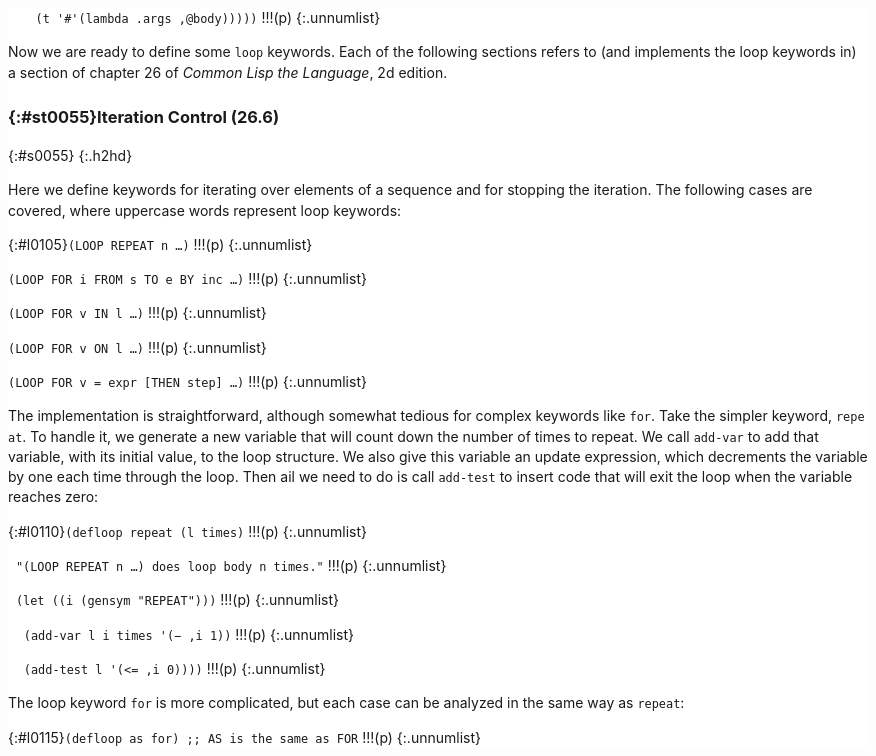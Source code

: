        `(t '#'(lambda .args ,@body)))))`
!!!(p) {:.unnumlist}

Now we are ready to define some `loop` keywords.
Each of the following sections refers to (and implements the loop keywords in) a section of chapter 26 of *Common Lisp the Language*, 2d edition.

### [ ](#){:#st0055}Iteration Control (26.6)
{:#s0055}
{:.h2hd}

Here we define keywords for iterating over elements of a sequence and for stopping the iteration.
The following cases are covered, where uppercase words represent loop keywords:

[ ](#){:#l0105}`(LOOP REPEAT n …)`
!!!(p) {:.unnumlist}

`(LOOP FOR i FROM s TO e BY inc …)`
!!!(p) {:.unnumlist}

`(LOOP FOR v IN l …)`
!!!(p) {:.unnumlist}

`(LOOP FOR v ON l …)`
!!!(p) {:.unnumlist}

`(LOOP FOR v = expr [THEN step] …)`
!!!(p) {:.unnumlist}

The implementation is straightforward, although somewhat tedious for complex keywords like `for`.
Take the simpler keyword, `repeat`.
To handle it, we generate a new variable that will count down the number of times to repeat.
We call `add-var` to add that variable, with its initial value, to the loop structure.
We also give this variable an update expression, which decrements the variable by one each time through the loop.
Then ail we need to do is call `add-test` to insert code that will exit the loop when the variable reaches zero:

[ ](#){:#l0110}`(defloop repeat (l times)`
!!!(p) {:.unnumlist}

  `"(LOOP REPEAT n …) does loop body n times."`
!!!(p) {:.unnumlist}

  `(let ((i (gensym "REPEAT")))`
!!!(p) {:.unnumlist}

    `(add-var l i times '(− ,i 1))`
!!!(p) {:.unnumlist}

    `(add-test l '(<= ,i 0))))`
!!!(p) {:.unnumlist}

The loop keyword `for` is more complicated, but each case can be analyzed in the same way as `repeat`:

[ ](#){:#l0115}`(defloop as for) ;; AS is the same as FOR`
!!!(p) {:.unnumlist}
